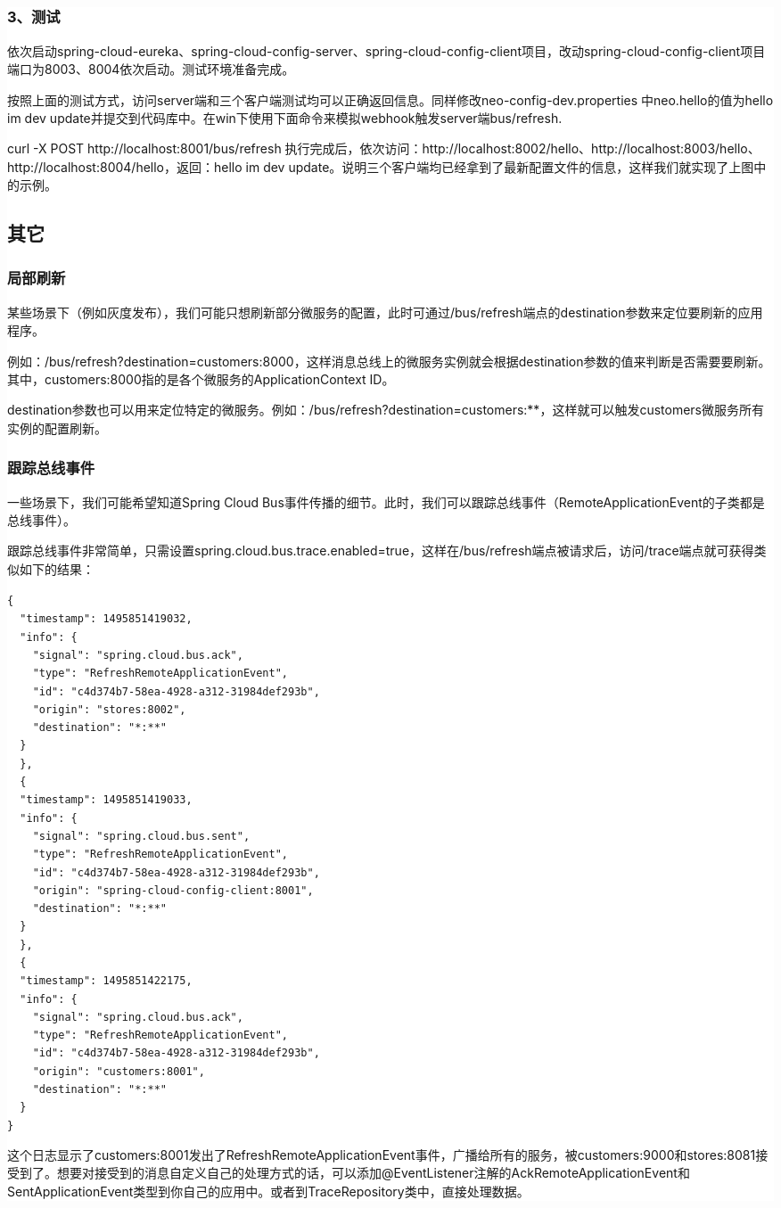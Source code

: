 ### 3、测试
依次启动spring-cloud-eureka、spring-cloud-config-server、spring-cloud-config-client项目，改动spring-cloud-config-client项目端口为8003、8004依次启动。测试环境准备完成。

按照上面的测试方式，访问server端和三个客户端测试均可以正确返回信息。同样修改neo-config-dev.properties 中neo.hello的值为hello im dev update并提交到代码库中。在win下使用下面命令来模拟webhook触发server端bus/refresh.

curl -X POST http://localhost:8001/bus/refresh
执行完成后，依次访问：http://localhost:8002/hello、http://localhost:8003/hello、http://localhost:8004/hello，返回：hello im dev update。说明三个客户端均已经拿到了最新配置文件的信息，这样我们就实现了上图中的示例。


## 其它
### 局部刷新
某些场景下（例如灰度发布），我们可能只想刷新部分微服务的配置，此时可通过/bus/refresh端点的destination参数来定位要刷新的应用程序。

例如：/bus/refresh?destination=customers:8000，这样消息总线上的微服务实例就会根据destination参数的值来判断是否需要要刷新。其中，customers:8000指的是各个微服务的ApplicationContext ID。

destination参数也可以用来定位特定的微服务。例如：/bus/refresh?destination=customers:**，这样就可以触发customers微服务所有实例的配置刷新。

### 跟踪总线事件
一些场景下，我们可能希望知道Spring Cloud Bus事件传播的细节。此时，我们可以跟踪总线事件（RemoteApplicationEvent的子类都是总线事件）。

跟踪总线事件非常简单，只需设置spring.cloud.bus.trace.enabled=true，这样在/bus/refresh端点被请求后，访问/trace端点就可获得类似如下的结果：
```
{
  "timestamp": 1495851419032,
  "info": {
    "signal": "spring.cloud.bus.ack",
    "type": "RefreshRemoteApplicationEvent",
    "id": "c4d374b7-58ea-4928-a312-31984def293b",
    "origin": "stores:8002",
    "destination": "*:**"
  }
  },
  {
  "timestamp": 1495851419033,
  "info": {
    "signal": "spring.cloud.bus.sent",
    "type": "RefreshRemoteApplicationEvent",
    "id": "c4d374b7-58ea-4928-a312-31984def293b",
    "origin": "spring-cloud-config-client:8001",
    "destination": "*:**"
  }
  },
  {
  "timestamp": 1495851422175,
  "info": {
    "signal": "spring.cloud.bus.ack",
    "type": "RefreshRemoteApplicationEvent",
    "id": "c4d374b7-58ea-4928-a312-31984def293b",
    "origin": "customers:8001",
    "destination": "*:**"
  }
}
```
这个日志显示了customers:8001发出了RefreshRemoteApplicationEvent事件，广播给所有的服务，被customers:9000和stores:8081接受到了。想要对接受到的消息自定义自己的处理方式的话，可以添加@EventListener注解的AckRemoteApplicationEvent和SentApplicationEvent类型到你自己的应用中。或者到TraceRepository类中，直接处理数据。

